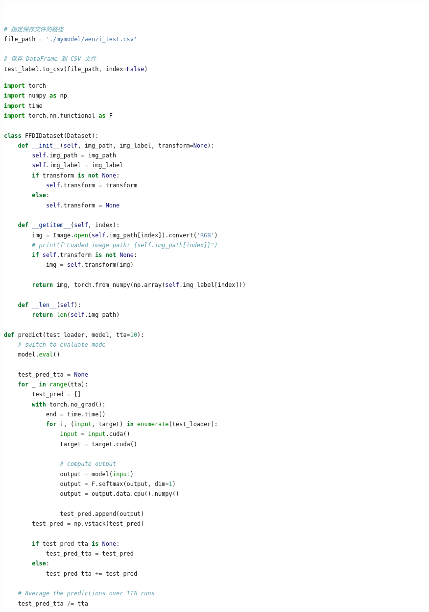 ```python


# 指定保存文件的路径
file_path = './mymodel/wenzi_test.csv'

# 保存 DataFrame 到 CSV 文件
test_label.to_csv(file_path, index=False)
```


```python
import torch
import numpy as np
import time
import torch.nn.functional as F

class FFDIDataset(Dataset):
    def __init__(self, img_path, img_label, transform=None):
        self.img_path = img_path
        self.img_label = img_label
        if transform is not None:
            self.transform = transform
        else:
            self.transform = None
    
    def __getitem__(self, index):
        img = Image.open(self.img_path[index]).convert('RGB')
        # print(f"Loaded image path: {self.img_path[index]}")
        if self.transform is not None:
            img = self.transform(img)
        
        return img, torch.from_numpy(np.array(self.img_label[index]))
    
    def __len__(self):
        return len(self.img_path)

def predict(test_loader, model, tta=10):
    # switch to evaluate mode
    model.eval()
    
    test_pred_tta = None
    for _ in range(tta):
        test_pred = []
        with torch.no_grad():
            end = time.time()
            for i, (input, target) in enumerate(test_loader):
                input = input.cuda()
                target = target.cuda()

                # compute output
                output = model(input)
                output = F.softmax(output, dim=1)
                output = output.data.cpu().numpy()

                test_pred.append(output)
        test_pred = np.vstack(test_pred)
    
        if test_pred_tta is None:
            test_pred_tta = test_pred
        else:
            test_pred_tta += test_pred
    
    # Average the predictions over TTA runs
    test_pred_tta /= tta
```